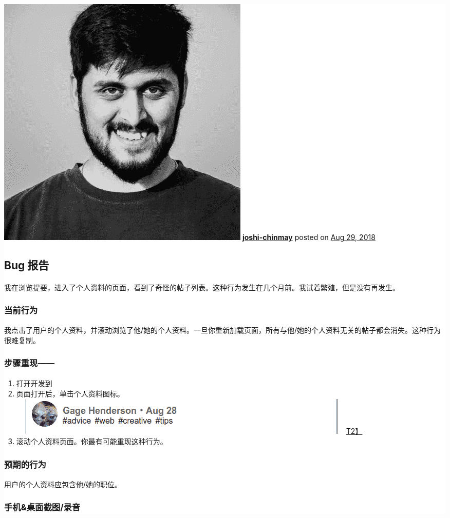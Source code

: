 [![joshi-chinmay avatar](img/b6eeacc838a5fb799b846178dd13d12d.png)](https://github.com/joshi-chinmay) **[joshi-chinmay](https://github.com/joshi-chinmay)** posted on [<time datetime="2018-08-29T03:06:51Z">Aug 29, 2018</time>](https://github.com/thepracticaldev/dev.to/issues/525)

## Bug 报告

我在浏览提要，进入了个人资料的页面，看到了奇怪的帖子列表。这种行为发生在几个月前。我试着繁殖，但是没有再发生。

### 当前行为

我点击了用户的个人资料，并滚动浏览了他/她的个人资料。一旦你重新加载页面，所有与他/她的个人资料无关的帖子都会消失。这种行为很难复制。

### 步骤重现——

1.  打开开发到
2.  页面打开后，单击个人资料图标。[![this-portion](img/1c34c01eb15f5bf8cd5472f9b2ea4f78.png)T2】](https://user-images.githubusercontent.com/16207311/44763130-5a0e9680-ab7c-11e8-9cc1-80036cebf203.png)
3.  滚动个人资料页面。你最有可能重现这种行为。

### 预期的行为

用户的个人资料应包含他/她的职位。

### 手机&桌面截图/录音
